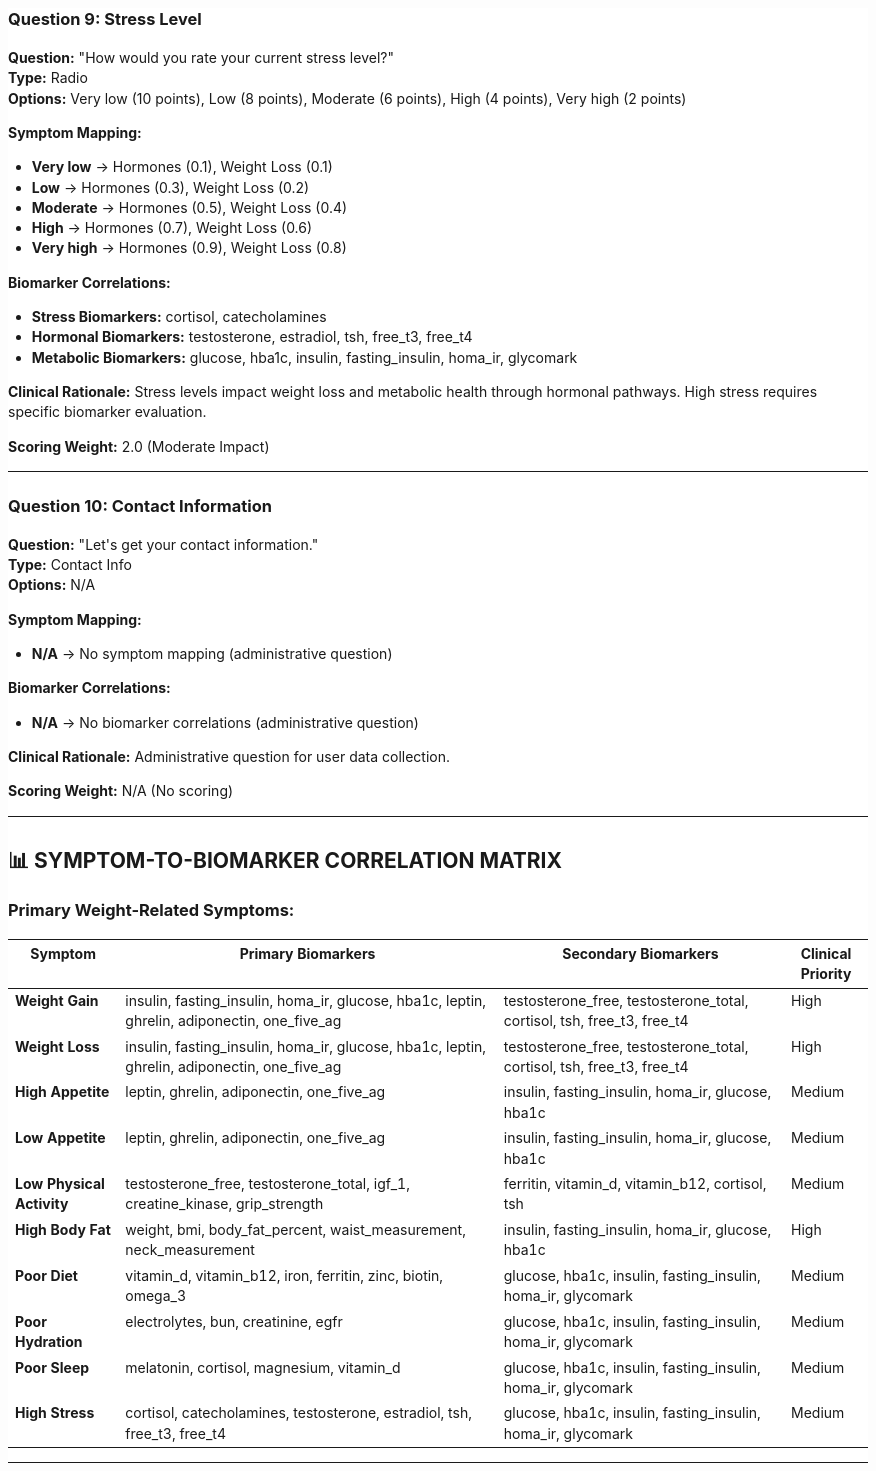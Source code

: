 ### **Question 9: Stress Level**
**Question:** "How would you rate your current stress level?"  
**Type:** Radio  
**Options:** Very low (10 points), Low (8 points), Moderate (6 points), High (4 points), Very high (2 points)  

**Symptom Mapping:**
- **Very low** → Hormones (0.1), Weight Loss (0.1)
- **Low** → Hormones (0.3), Weight Loss (0.2)
- **Moderate** → Hormones (0.5), Weight Loss (0.4)
- **High** → Hormones (0.7), Weight Loss (0.6)
- **Very high** → Hormones (0.9), Weight Loss (0.8)

**Biomarker Correlations:**
- **Stress Biomarkers:** cortisol, catecholamines
- **Hormonal Biomarkers:** testosterone, estradiol, tsh, free_t3, free_t4
- **Metabolic Biomarkers:** glucose, hba1c, insulin, fasting_insulin, homa_ir, glycomark

**Clinical Rationale:** Stress levels impact weight loss and metabolic health through hormonal pathways. High stress requires specific biomarker evaluation.

**Scoring Weight:** 2.0 (Moderate Impact)

---

### **Question 10: Contact Information**
**Question:** "Let's get your contact information."  
**Type:** Contact Info  
**Options:** N/A  

**Symptom Mapping:**
- **N/A** → No symptom mapping (administrative question)

**Biomarker Correlations:**
- **N/A** → No biomarker correlations (administrative question)

**Clinical Rationale:** Administrative question for user data collection.

**Scoring Weight:** N/A (No scoring)

---

## 📊 SYMPTOM-TO-BIOMARKER CORRELATION MATRIX

### **Primary Weight-Related Symptoms:**

| Symptom | Primary Biomarkers | Secondary Biomarkers | Clinical Priority |
|---------|-------------------|---------------------|------------------|
| **Weight Gain** | insulin, fasting_insulin, homa_ir, glucose, hba1c, leptin, ghrelin, adiponectin, one_five_ag | testosterone_free, testosterone_total, cortisol, tsh, free_t3, free_t4 | High |
| **Weight Loss** | insulin, fasting_insulin, homa_ir, glucose, hba1c, leptin, ghrelin, adiponectin, one_five_ag | testosterone_free, testosterone_total, cortisol, tsh, free_t3, free_t4 | High |
| **High Appetite** | leptin, ghrelin, adiponectin, one_five_ag | insulin, fasting_insulin, homa_ir, glucose, hba1c | Medium |
| **Low Appetite** | leptin, ghrelin, adiponectin, one_five_ag | insulin, fasting_insulin, homa_ir, glucose, hba1c | Medium |
| **Low Physical Activity** | testosterone_free, testosterone_total, igf_1, creatine_kinase, grip_strength | ferritin, vitamin_d, vitamin_b12, cortisol, tsh | Medium |
| **High Body Fat** | weight, bmi, body_fat_percent, waist_measurement, neck_measurement | insulin, fasting_insulin, homa_ir, glucose, hba1c | High |
| **Poor Diet** | vitamin_d, vitamin_b12, iron, ferritin, zinc, biotin, omega_3 | glucose, hba1c, insulin, fasting_insulin, homa_ir, glycomark | Medium |
| **Poor Hydration** | electrolytes, bun, creatinine, egfr | glucose, hba1c, insulin, fasting_insulin, homa_ir, glycomark | Medium |
| **Poor Sleep** | melatonin, cortisol, magnesium, vitamin_d | glucose, hba1c, insulin, fasting_insulin, homa_ir, glycomark | Medium |
| **High Stress** | cortisol, catecholamines, testosterone, estradiol, tsh, free_t3, free_t4 | glucose, hba1c, insulin, fasting_insulin, homa_ir, glycomark | Medium |

---